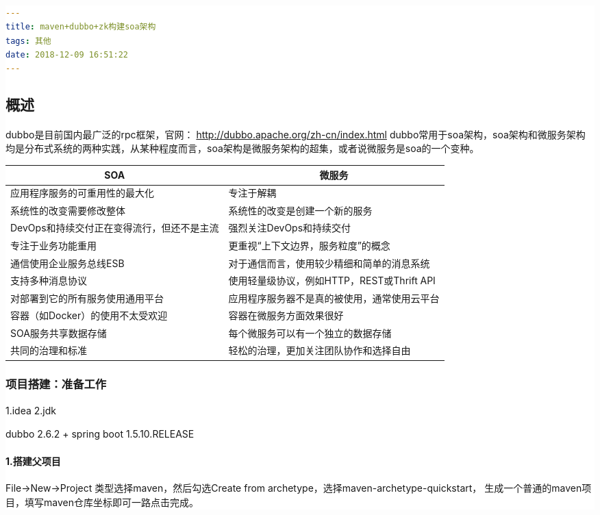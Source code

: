 ```yaml
---
title: maven+dubbo+zk构建soa架构
tags: 其他
date: 2018-12-09 16:51:22
---
```


## 概述
dubbo是目前国内最广泛的rpc框架，官网：
http://dubbo.apache.org/zh-cn/index.html
dubbo常用于soa架构，soa架构和微服务架构均是分布式系统的两种实践，从某种程度而言，soa架构是微服务架构的超集，或者说微服务是soa的一个变种。

SOA | 微服务
-- | --
应用程序服务的可重用性的最大化 | 专注于解耦
系统性的改变需要修改整体 | 系统性的改变是创建一个新的服务
DevOps和持续交付正在变得流行，但还不是主流 | 强烈关注DevOps和持续交付
专注于业务功能重用 | 更重视“上下文边界，服务粒度”的概念
通信使用企业服务总线ESB | 对于通信而言，使用较少精细和简单的消息系统
支持多种消息协议 | 使用轻量级协议，例如HTTP，REST或Thrift API
对部署到它的所有服务使用通用平台 | 应用程序服务器不是真的被使用，通常使用云平台
容器（如Docker）的使用不太受欢迎 | 容器在微服务方面效果很好
SOA服务共享数据存储 | 每个微服务可以有一个独立的数据存储
共同的治理和标准 | 轻松的治理，更加关注团队协作和选择自由

### 项目搭建：准备工作
1.idea
2.jdk


dubbo 2.6.2 + spring boot 1.5.10.RELEASE
#### 1.搭建父项目
File->New->Project
类型选择maven，然后勾选Create from archetype，选择maven-archetype-quickstart，
生成一个普通的maven项目，填写maven仓库坐标即可一路点击完成。